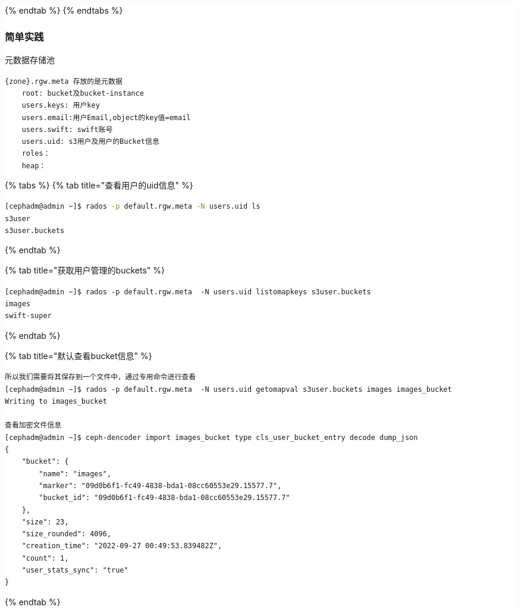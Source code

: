
{% endtab %}
{% endtabs %}

### **简单实践**

元数据存储池

```bash
{zone}.rgw.meta 存放的是元数据
    root: bucket及bucket-instance
    users.keys: 用户key
    users.email:用户Email,object的key值=email
    users.swift: swift账号
    users.uid: s3用户及用户的Bucket信息
    roles：
    heap：
```

{% tabs %}
{% tab title="查看用户的uid信息" %}
```bash
[cephadm@admin ~]$ rados -p default.rgw.meta -N users.uid ls
s3user
s3user.buckets
```
{% endtab %}

{% tab title="获取用户管理的buckets" %}
```
[cephadm@admin ~]$ rados -p default.rgw.meta  -N users.uid listomapkeys s3user.buckets
images
swift-super
```
{% endtab %}

{% tab title="默认查看bucket信息" %}
```
​所以我们需要将其保存到一个文件中，通过专用命令进行查看
[cephadm@admin ~]$ rados -p default.rgw.meta  -N users.uid getomapval s3user.buckets images images_bucket
Writing to images_bucket
​
查看加密文件信息
[cephadm@admin ~]$ ceph-dencoder import images_bucket type cls_user_bucket_entry decode dump_json
{
    "bucket": {
        "name": "images",
        "marker": "09d0b6f1-fc49-4838-bda1-08cc60553e29.15577.7",
        "bucket_id": "09d0b6f1-fc49-4838-bda1-08cc60553e29.15577.7"
    },
    "size": 23,
    "size_rounded": 4096,
    "creation_time": "2022-09-27 00:49:53.839482Z",
    "count": 1,
    "user_stats_sync": "true"
}
```
{% endtab %}
